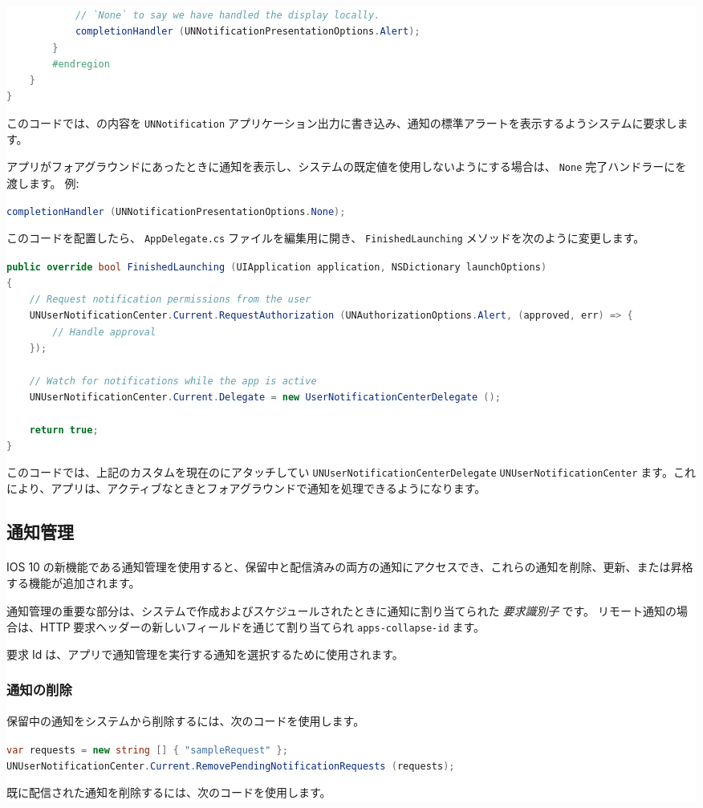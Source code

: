 ```csharp
            // `None` to say we have handled the display locally.
            completionHandler (UNNotificationPresentationOptions.Alert);
        }
        #endregion
    }
}
```

このコードでは、の内容を `UNNotification` アプリケーション出力に書き込み、通知の標準アラートを表示するようシステムに要求します。 

アプリがフォアグラウンドにあったときに通知を表示し、システムの既定値を使用しないようにする場合は、 `None` 完了ハンドラーにを渡します。 例:

```csharp
completionHandler (UNNotificationPresentationOptions.None);
```

このコードを配置したら、 `AppDelegate.cs` ファイルを編集用に開き、 `FinishedLaunching` メソッドを次のように変更します。

```csharp
public override bool FinishedLaunching (UIApplication application, NSDictionary launchOptions)
{
    // Request notification permissions from the user
    UNUserNotificationCenter.Current.RequestAuthorization (UNAuthorizationOptions.Alert, (approved, err) => {
        // Handle approval
    });

    // Watch for notifications while the app is active
    UNUserNotificationCenter.Current.Delegate = new UserNotificationCenterDelegate ();

    return true;
}
```

このコードでは、上記のカスタムを現在のにアタッチしてい `UNUserNotificationCenterDelegate` `UNUserNotificationCenter` ます。これにより、アプリは、アクティブなときとフォアグラウンドで通知を処理できるようになります。

## <a name="notification-management"></a>通知管理

IOS 10 の新機能である通知管理を使用すると、保留中と配信済みの両方の通知にアクセスでき、これらの通知を削除、更新、または昇格する機能が追加されます。

通知管理の重要な部分は、システムで作成およびスケジュールされたときに通知に割り当てられた _要求識別子_ です。 リモート通知の場合は、HTTP 要求ヘッダーの新しいフィールドを通じて割り当てられ `apps-collapse-id` ます。

要求 Id は、アプリで通知管理を実行する通知を選択するために使用されます。

### <a name="removing-notifications"></a>通知の削除

保留中の通知をシステムから削除するには、次のコードを使用します。

```csharp
var requests = new string [] { "sampleRequest" };
UNUserNotificationCenter.Current.RemovePendingNotificationRequests (requests);
```

既に配信された通知を削除するには、次のコードを使用します。
